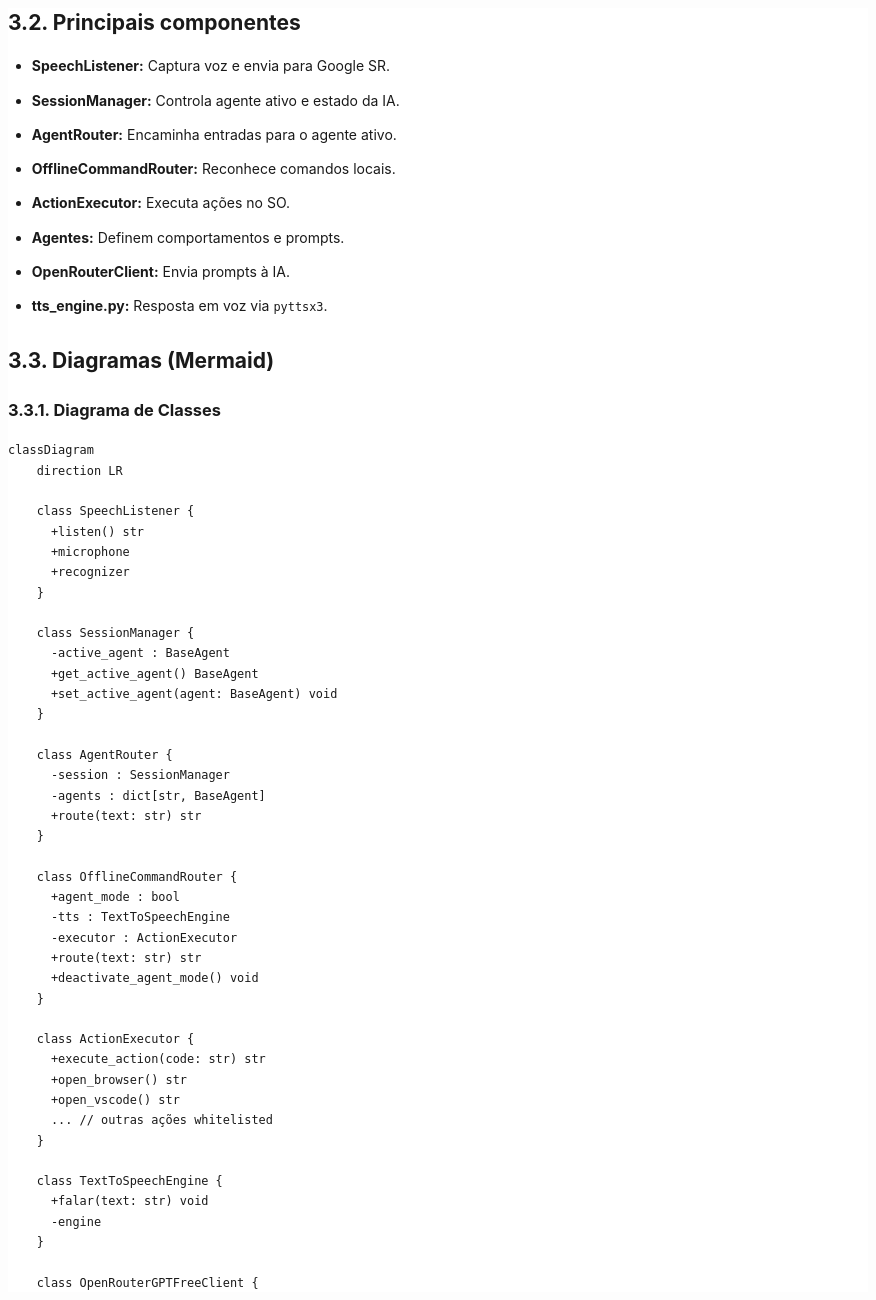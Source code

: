 ## 3.2. Principais componentes

- **SpeechListener:** Captura voz e envia para Google SR.
    
- **SessionManager:** Controla agente ativo e estado da IA.
    
- **AgentRouter:** Encaminha entradas para o agente ativo.
    
- **OfflineCommandRouter:** Reconhece comandos locais.
    
- **ActionExecutor:** Executa ações no SO.
    
- **Agentes:** Definem comportamentos e prompts.
    
- **OpenRouterClient:** Envia prompts à IA.
    
- **tts_engine.py:** Resposta em voz via `pyttsx3`.
    

## 3.3. Diagramas (Mermaid)

### 3.3.1. Diagrama de Classes

```mermaid
classDiagram
    direction LR

    class SpeechListener {
      +listen() str
      +microphone
      +recognizer
    }

    class SessionManager {
      -active_agent : BaseAgent
      +get_active_agent() BaseAgent
      +set_active_agent(agent: BaseAgent) void
    }

    class AgentRouter {
      -session : SessionManager
      -agents : dict[str, BaseAgent]
      +route(text: str) str
    }

    class OfflineCommandRouter {
      +agent_mode : bool
      -tts : TextToSpeechEngine
      -executor : ActionExecutor
      +route(text: str) str
      +deactivate_agent_mode() void
    }

    class ActionExecutor {
      +execute_action(code: str) str
      +open_browser() str
      +open_vscode() str
      ... // outras ações whitelisted
    }

    class TextToSpeechEngine {
      +falar(text: str) void
      -engine
    }

    class OpenRouterGPTFreeClient {
```